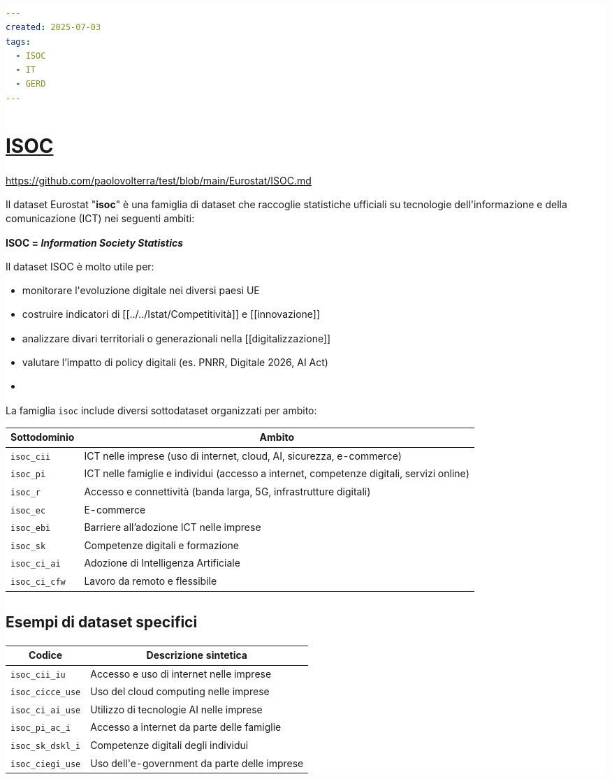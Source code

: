 ```yaml
---
created: 2025-07-03
tags:
  - ISOC
  - IT
  - GERD
---
```

# [ISOC](https://ec.europa.eu/eurostat/web/digital-economy-and-society/database)

https://github.com/paolovolterra/test/blob/main/Eurostat/ISOC.md

Il dataset Eurostat "**isoc**" è una famiglia di dataset che raccoglie statistiche ufficiali su tecnologie dell'informazione e della comunicazione (ICT) nei seguenti ambiti:

**ISOC = _Information Society Statistics_**

Il dataset ISOC è molto utile per:

- monitorare l'evoluzione digitale nei diversi paesi UE
    
- costruire indicatori di [[../../Istat/Competitività]] e [[innovazione]]
    
- analizzare divari territoriali o generazionali nella [[digitalizzazione]]
    
- valutare l’impatto di policy digitali (es. PNRR, Digitale 2026, AI Act)
- 
La famiglia `isoc` include diversi sottodataset organizzati per ambito:

|Sottodominio|Ambito|
|---|---|
|`isoc_cii`|ICT nelle imprese (uso di internet, cloud, AI, sicurezza, e-commerce)|
|`isoc_pi`|ICT nelle famiglie e individui (accesso a internet, competenze digitali, servizi online)|
|`isoc_r`|Accesso e connettività (banda larga, 5G, infrastrutture digitali)|
|`isoc_ec`|E-commerce|
|`isoc_ebi`|Barriere all’adozione ICT nelle imprese|
|`isoc_sk`|Competenze digitali e formazione|
|`isoc_ci_ai`|Adozione di Intelligenza Artificiale|
|`isoc_ci_cfw`|Lavoro da remoto e flessibile|

##  Esempi di dataset specifici

|Codice|Descrizione sintetica|
|---|---|
|`isoc_cii_iu`|Accesso e uso di internet nelle imprese|
|`isoc_cicce_use`|Uso del cloud computing nelle imprese|
|`isoc_ci_ai_use`|Utilizzo di tecnologie AI nelle imprese|
|`isoc_pi_ac_i`|Accesso a internet da parte delle famiglie|
|`isoc_sk_dskl_i`|Competenze digitali degli individui|
|`isoc_ciegi_use`|Uso dell'e-government da parte delle imprese|
